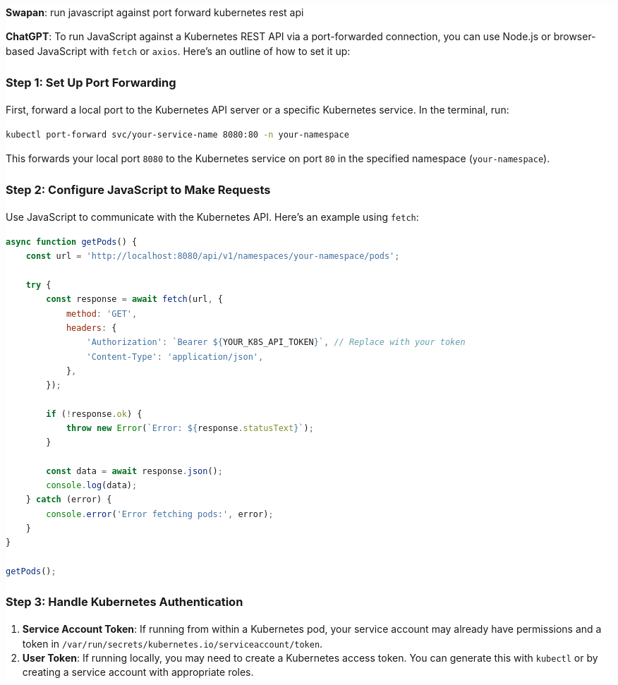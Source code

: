 **Swapan**: run javascript against port forward kubernetes rest api

**ChatGPT**: To run JavaScript against a Kubernetes REST API via a port-forwarded connection, you can use Node.js or browser-based JavaScript with `fetch` or `axios`. Here’s an outline of how to set it up:

### Step 1: Set Up Port Forwarding

First, forward a local port to the Kubernetes API server or a specific Kubernetes service. In the terminal, run:

```bash
kubectl port-forward svc/your-service-name 8080:80 -n your-namespace
```

This forwards your local port `8080` to the Kubernetes service on port `80` in the specified namespace (`your-namespace`).

### Step 2: Configure JavaScript to Make Requests

Use JavaScript to communicate with the Kubernetes API. Here’s an example using `fetch`:

```javascript
async function getPods() {
    const url = 'http://localhost:8080/api/v1/namespaces/your-namespace/pods';

    try {
        const response = await fetch(url, {
            method: 'GET',
            headers: {
                'Authorization': `Bearer ${YOUR_K8S_API_TOKEN}`, // Replace with your token
                'Content-Type': 'application/json',
            },
        });

        if (!response.ok) {
            throw new Error(`Error: ${response.statusText}`);
        }

        const data = await response.json();
        console.log(data);
    } catch (error) {
        console.error('Error fetching pods:', error);
    }
}

getPods();
```

### Step 3: Handle Kubernetes Authentication

1. **Service Account Token**: If running from within a Kubernetes pod, your service account may already have permissions and a token in `/var/run/secrets/kubernetes.io/serviceaccount/token`.
2. **User Token**: If running locally, you may need to create a Kubernetes access token. You can generate this with `kubectl` or by creating a service account with appropriate roles.
